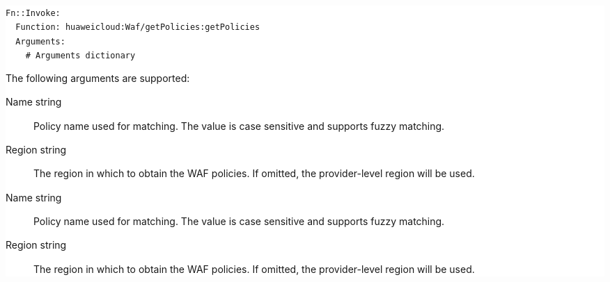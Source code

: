 
<div>
<pulumi-choosable type="language" values="yaml">
<div class="highlight"><pre class="chroma"><code class="language-yaml" data-lang="yaml"><span class="k">Fn::Invoke:</span>
<span class="k">&nbsp;&nbsp;Function:</span> huaweicloud:Waf/getPolicies:getPolicies
<span class="k">&nbsp;&nbsp;Arguments:</span>
<span class="c">&nbsp;&nbsp;&nbsp;&nbsp;# Arguments dictionary</span></code></pre></div>
</pulumi-choosable>
</div>



The following arguments are supported:


<div>
<pulumi-choosable type="language" values="csharp">
<dl class="resources-properties"><dt class="property-optional"
            title="Optional">
        <span id="name_csharp">
<a data-swiftype-name="resource-property" data-swiftype-type="text" href="#name_csharp" style="color: inherit; text-decoration: inherit;">Name</a>
</span>
        <span class="property-indicator"></span>
        <span class="property-type">string</span>
    </dt>
    <dd><p>Policy name used for matching. The value is case sensitive and supports fuzzy matching.</p>
</dd><dt class="property-optional"
            title="Optional">
        <span id="region_csharp">
<a data-swiftype-name="resource-property" data-swiftype-type="text" href="#region_csharp" style="color: inherit; text-decoration: inherit;">Region</a>
</span>
        <span class="property-indicator"></span>
        <span class="property-type">string</span>
    </dt>
    <dd><p>The region in which to obtain the WAF policies. If omitted, the provider-level region
will be used.</p>
</dd></dl>
</pulumi-choosable>
</div>

<div>
<pulumi-choosable type="language" values="go">
<dl class="resources-properties"><dt class="property-optional"
            title="Optional">
        <span id="name_go">
<a data-swiftype-name="resource-property" data-swiftype-type="text" href="#name_go" style="color: inherit; text-decoration: inherit;">Name</a>
</span>
        <span class="property-indicator"></span>
        <span class="property-type">string</span>
    </dt>
    <dd><p>Policy name used for matching. The value is case sensitive and supports fuzzy matching.</p>
</dd><dt class="property-optional"
            title="Optional">
        <span id="region_go">
<a data-swiftype-name="resource-property" data-swiftype-type="text" href="#region_go" style="color: inherit; text-decoration: inherit;">Region</a>
</span>
        <span class="property-indicator"></span>
        <span class="property-type">string</span>
    </dt>
    <dd><p>The region in which to obtain the WAF policies. If omitted, the provider-level region
will be used.</p>
</dd></dl>